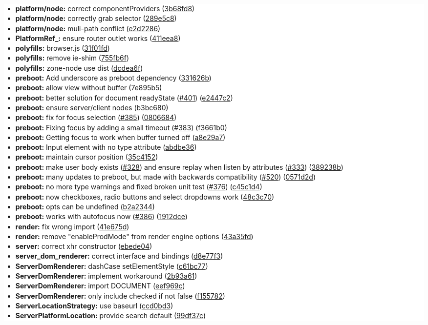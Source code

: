 * **platform/node:** correct componentProviders ([3b68fd8](https://github.com/angular/universal/commit/3b68fd8))
* **platform/node:** correctly grab selector ([289e5c8](https://github.com/angular/universal/commit/289e5c8))
* **platform/node:** muli-path conflict ([e2d2286](https://github.com/angular/universal/commit/e2d2286))
* **PlatformRef_:** ensure router outlet works ([411eea8](https://github.com/angular/universal/commit/411eea8))
* **polyfills:** browser.js ([31f01fd](https://github.com/angular/universal/commit/31f01fd))
* **polyfills:** remove ie-shim ([755fb6f](https://github.com/angular/universal/commit/755fb6f))
* **polyfills:** zone-node use dist ([dcdea6f](https://github.com/angular/universal/commit/dcdea6f))
* **preboot:** Add underscore as preboot dependency ([331626b](https://github.com/angular/universal/commit/331626b))
* **preboot:** allow view without buffer ([7e895b5](https://github.com/angular/universal/commit/7e895b5))
* **preboot:** better solution for document readyState ([#401](https://github.com/angular/universal/issues/401)) ([e2447c2](https://github.com/angular/universal/commit/e2447c2))
* **preboot:** ensure server/client nodes ([b3bc680](https://github.com/angular/universal/commit/b3bc680))
* **preboot:** fix for focus selection ([#385](https://github.com/angular/universal/issues/385)) ([0806684](https://github.com/angular/universal/commit/0806684))
* **preboot:** Fixing focus by adding a small timeout ([#383](https://github.com/angular/universal/issues/383)) ([f3661b0](https://github.com/angular/universal/commit/f3661b0))
* **preboot:** Getting focus to work when buffer turned off ([a8e29a7](https://github.com/angular/universal/commit/a8e29a7))
* **preboot:** Input element with no type attribute ([abdbe36](https://github.com/angular/universal/commit/abdbe36))
* **preboot:** maintain cursor position ([35c4152](https://github.com/angular/universal/commit/35c4152))
* **preboot:** make user body exists ([#328](https://github.com/angular/universal/issues/328)) and ensure replay when listen by attributes ([#333](https://github.com/angular/universal/issues/333)) ([389238b](https://github.com/angular/universal/commit/389238b))
* **preboot:** many updates to preboot, but made with backwards compatibility ([#520](https://github.com/angular/universal/issues/520)) ([0571d2d](https://github.com/angular/universal/commit/0571d2d))
* **preboot:** no more type warnings and fixed broken unit test ([#376](https://github.com/angular/universal/issues/376)) ([c45c1d4](https://github.com/angular/universal/commit/c45c1d4))
* **preboot:** now checkboxes, radio buttons and select dropdowns work ([48c3c70](https://github.com/angular/universal/commit/48c3c70))
* **preboot:** opts can be undefined ([b2a2344](https://github.com/angular/universal/commit/b2a2344))
* **preboot:** works with autofocus now ([#386](https://github.com/angular/universal/issues/386)) ([1912dce](https://github.com/angular/universal/commit/1912dce))
* **render:** fix wrong import ([41e675d](https://github.com/angular/universal/commit/41e675d))
* **render:** remove "enableProdMode" from render engine options ([43a35fd](https://github.com/angular/universal/commit/43a35fd))
* **server:** correct xhr constructor ([ebede04](https://github.com/angular/universal/commit/ebede04))
* **server_dom_renderer:** correct interface and bindings ([d8e77f3](https://github.com/angular/universal/commit/d8e77f3))
* **ServerDomRenderer:** dashCase setElementStyle ([c61bc77](https://github.com/angular/universal/commit/c61bc77))
* **ServerDomRenderer:** implement workaround ([2b93a61](https://github.com/angular/universal/commit/2b93a61))
* **ServerDomRenderer:** import DOCUMENT ([eef969c](https://github.com/angular/universal/commit/eef969c))
* **ServerDomRenderer:** only include checked if not false ([f155782](https://github.com/angular/universal/commit/f155782))
* **ServerLocationStrategy:** use baseurl ([ccd0bd3](https://github.com/angular/universal/commit/ccd0bd3))
* **ServerPlatformLocation:** provide search default ([99df37c](https://github.com/angular/universal/commit/99df37c))